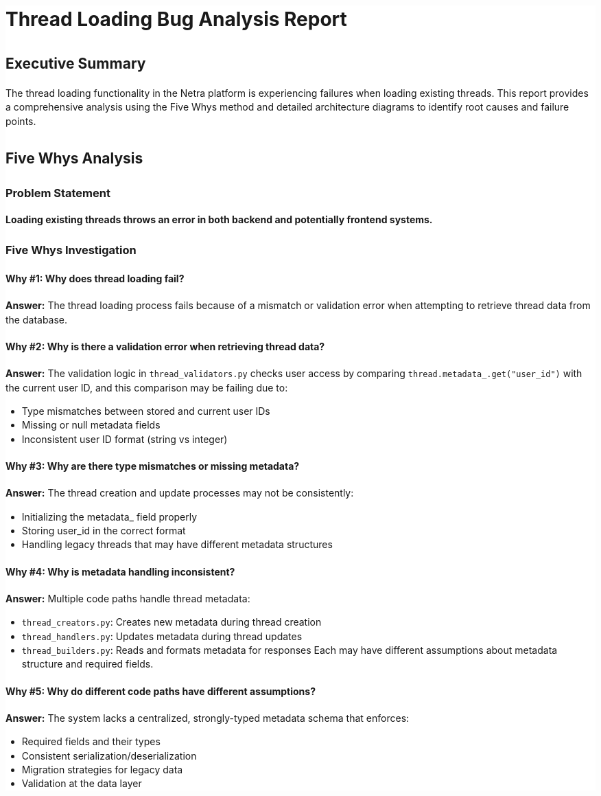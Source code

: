 # Thread Loading Bug Analysis Report

## Executive Summary
The thread loading functionality in the Netra platform is experiencing failures when loading existing threads. This report provides a comprehensive analysis using the Five Whys method and detailed architecture diagrams to identify root causes and failure points.

## Five Whys Analysis

### Problem Statement
**Loading existing threads throws an error in both backend and potentially frontend systems.**

### Five Whys Investigation

#### Why #1: Why does thread loading fail?
**Answer:** The thread loading process fails because of a mismatch or validation error when attempting to retrieve thread data from the database.

#### Why #2: Why is there a validation error when retrieving thread data?
**Answer:** The validation logic in `thread_validators.py` checks user access by comparing `thread.metadata_.get("user_id")` with the current user ID, and this comparison may be failing due to:
- Type mismatches between stored and current user IDs
- Missing or null metadata fields
- Inconsistent user ID format (string vs integer)

#### Why #3: Why are there type mismatches or missing metadata?
**Answer:** The thread creation and update processes may not be consistently:
- Initializing the metadata_ field properly
- Storing user_id in the correct format
- Handling legacy threads that may have different metadata structures

#### Why #4: Why is metadata handling inconsistent?
**Answer:** Multiple code paths handle thread metadata:
- `thread_creators.py`: Creates new metadata during thread creation
- `thread_handlers.py`: Updates metadata during thread updates
- `thread_builders.py`: Reads and formats metadata for responses
Each may have different assumptions about metadata structure and required fields.

#### Why #5: Why do different code paths have different assumptions?
**Answer:** The system lacks a centralized, strongly-typed metadata schema that enforces:
- Required fields and their types
- Consistent serialization/deserialization
- Migration strategies for legacy data
- Validation at the data layer
